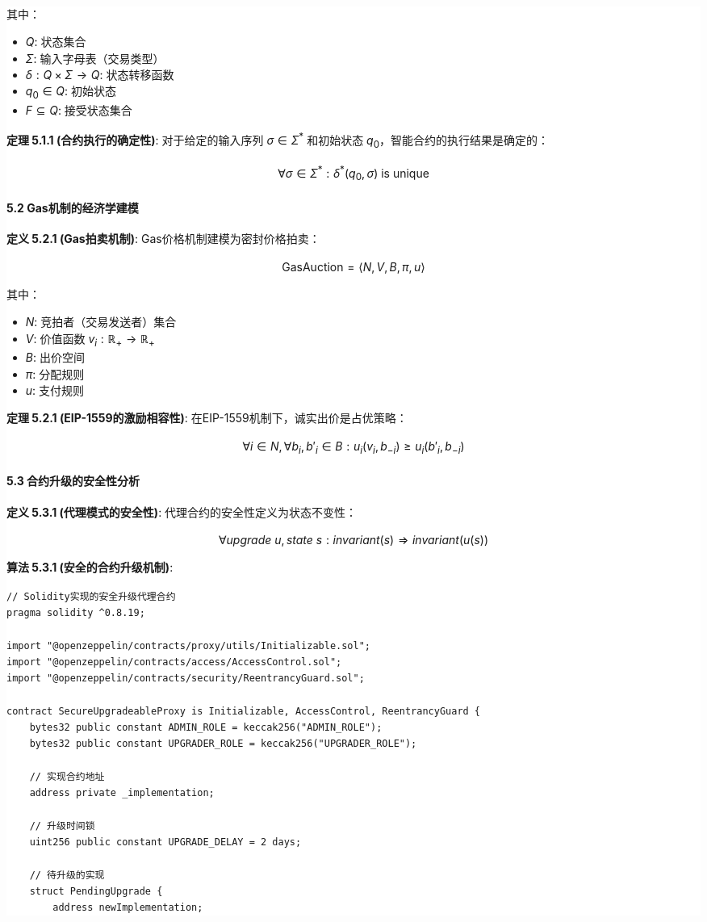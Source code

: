 其中：

- $Q$: 状态集合
- $\Sigma$: 输入字母表（交易类型）
- $\delta: Q \times \Sigma \rightarrow Q$: 状态转移函数
- $q_0 \in Q$: 初始状态
- $F \subseteq Q$: 接受状态集合

**定理 5.1.1 (合约执行的确定性)**:
对于给定的输入序列 $\sigma \in \Sigma^*$ 和初始状态 $q_0$，智能合约的执行结果是确定的：

```math
\forall \sigma \in \Sigma^* : \delta^*(q_0, \sigma) \text{ is unique}
```

#### 5.2 Gas机制的经济学建模

**定义 5.2.1 (Gas拍卖机制)**:
Gas价格机制建模为密封价格拍卖：

```math
\text{GasAuction} = \langle N, V, B, \pi, u \rangle
```

其中：

- $N$: 竞拍者（交易发送者）集合
- $V$: 价值函数 $v_i: \mathbb{R}_+ \rightarrow \mathbb{R}_+$
- $B$: 出价空间
- $\pi$: 分配规则
- $u$: 支付规则

**定理 5.2.1 (EIP-1559的激励相容性)**:
在EIP-1559机制下，诚实出价是占优策略：

```math
\forall i \in N, \forall b_i, b'_i \in B : u_i(v_i, b_{-i}) \geq u_i(b'_i, b_{-i})
```

#### 5.3 合约升级的安全性分析

**定义 5.3.1 (代理模式的安全性)**:
代理合约的安全性定义为状态不变性：

```math
\forall upgrade\ u, state\ s : invariant(s) \Rightarrow invariant(u(s))
```

**算法 5.3.1 (安全的合约升级机制)**:

```solidity
// Solidity实现的安全升级代理合约
pragma solidity ^0.8.19;

import "@openzeppelin/contracts/proxy/utils/Initializable.sol";
import "@openzeppelin/contracts/access/AccessControl.sol";
import "@openzeppelin/contracts/security/ReentrancyGuard.sol";

contract SecureUpgradeableProxy is Initializable, AccessControl, ReentrancyGuard {
    bytes32 public constant ADMIN_ROLE = keccak256("ADMIN_ROLE");
    bytes32 public constant UPGRADER_ROLE = keccak256("UPGRADER_ROLE");
    
    // 实现合约地址
    address private _implementation;
    
    // 升级时间锁
    uint256 public constant UPGRADE_DELAY = 2 days;
    
    // 待升级的实现
    struct PendingUpgrade {
        address newImplementation;
```